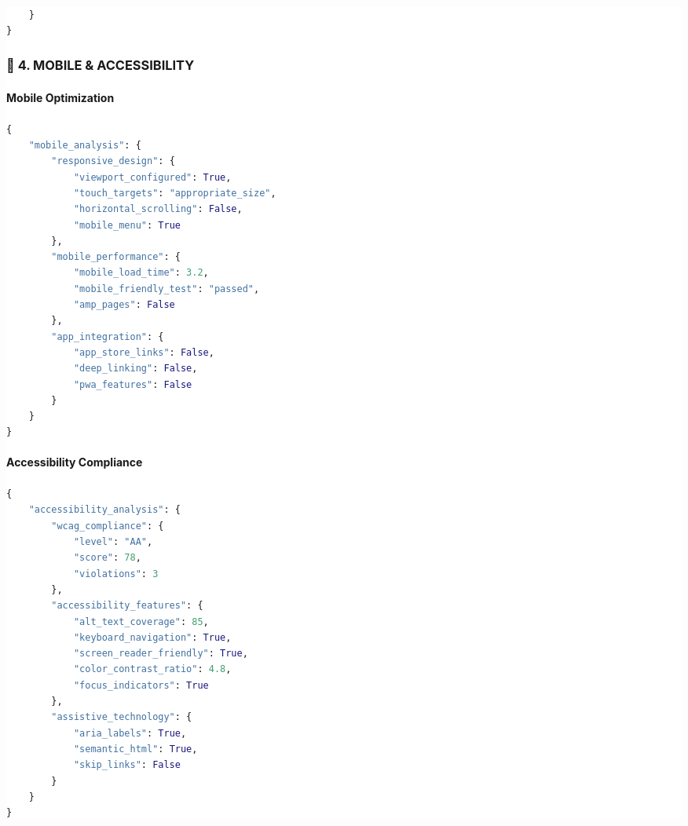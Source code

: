 ```python
    }
}
```

### 📱 **4. MOBILE & ACCESSIBILITY**

#### **Mobile Optimization**
```python
{
    "mobile_analysis": {
        "responsive_design": {
            "viewport_configured": True,
            "touch_targets": "appropriate_size",
            "horizontal_scrolling": False,
            "mobile_menu": True
        },
        "mobile_performance": {
            "mobile_load_time": 3.2,
            "mobile_friendly_test": "passed",
            "amp_pages": False
        },
        "app_integration": {
            "app_store_links": False,
            "deep_linking": False,
            "pwa_features": False
        }
    }
}
```

#### **Accessibility Compliance**
```python
{
    "accessibility_analysis": {
        "wcag_compliance": {
            "level": "AA",
            "score": 78,
            "violations": 3
        },
        "accessibility_features": {
            "alt_text_coverage": 85,
            "keyboard_navigation": True,
            "screen_reader_friendly": True,
            "color_contrast_ratio": 4.8,
            "focus_indicators": True
        },
        "assistive_technology": {
            "aria_labels": True,
            "semantic_html": True,
            "skip_links": False
        }
    }
}
```

